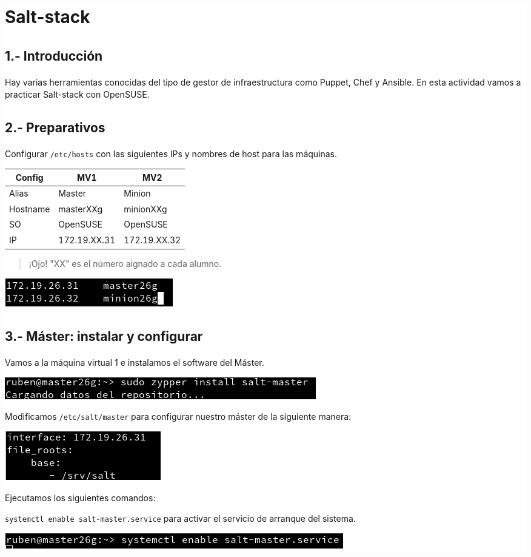 # **Salt-stack**

## **1.- Introducción**

Hay varias herramientas conocidas del tipo de gestor de infraestructura como Puppet, Chef y Ansible. En esta actividad vamos a practicar Salt-stack con OpenSUSE.

## **2.- Preparativos**

Configurar `/etc/hosts` con las siguientes IPs y nombres de host para las máquinas.

| Config   | MV1           | MV2          |
| -------- | ------------- | ------------ |
| Alias    | Master        | Minion       |
| Hostname | masterXXg     | minionXXg    |
| SO       | OpenSUSE      | OpenSUSE     |
| IP       | 172.19.XX.31  | 172.19.XX.32 |

>¡Ojo! "XX" es el número aignado a cada alumno.

![1](img/2etc-hosts.png)

## **3.- Máster: instalar y configurar**

Vamos a la máquina virtual 1 e instalamos el software del Máster.

![2](img/3.1install-salt-master.png)

Modificamos `/etc/salt/master` para configurar nuestro máster de la siguiente manera:

![3](img/3.2etc-salt-master.png)

Ejecutamos los siguientes comandos:

`systemctl enable salt-master.service` para activar el servicio de arranque del sistema.

![4](img/3.3enable-salt-master.png)
